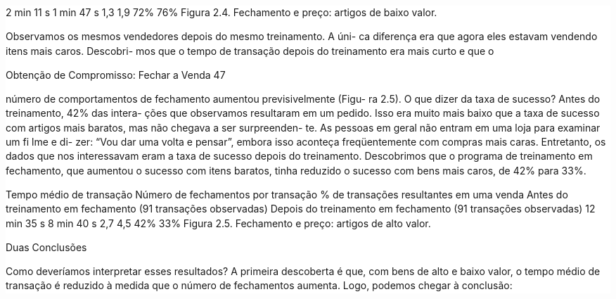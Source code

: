 2 min
11 s
1 min
47 s
1,3
1,9
72%
76%
Figura 2.4. Fechamento e preço: artigos de baixo valor.

Observamos os mesmos vendedores depois do mesmo treinamento. A úni-
ca diferença era que agora eles estavam vendendo itens mais caros. Descobri-
mos que o tempo de transação depois do treinamento era mais curto e que o

Obtenção de Compromisso: Fechar a Venda 47

número de comportamentos de fechamento aumentou previsivelmente (Figu-
ra 2.5). O que dizer da taxa de sucesso? Antes do treinamento, 42% das intera-
ções que observamos resultaram em um pedido. Isso era muito mais baixo que
a taxa de sucesso com artigos mais baratos, mas não chegava a ser surpreenden-
te. As pessoas em geral não entram em uma loja para examinar um fi lme e di-
zer: “Vou dar uma volta e pensar”, embora isso aconteça freqüentemente com
compras mais caras. Entretanto, os dados que nos interessavam eram a taxa de
sucesso depois do treinamento. Descobrimos que o programa de treinamento
em fechamento, que aumentou o sucesso com itens baratos, tinha reduzido o
sucesso com bens mais caros, de 42% para 33%.

Tempo médio
de transação
Número de
fechamentos
por transação
% de transações
resultantes em
uma venda
Antes do treinamento em
fechamento (91 transações
observadas)
Depois do treinamento em
fechamento (91 transações
observadas)
12 min
35 s
8 min
40 s
2,7
4,5
42%
33%
Figura 2.5. Fechamento e preço: artigos de alto valor.

Duas Conclusões

Como deveríamos interpretar esses resultados? A primeira descoberta é que, com
bens de alto e baixo valor, o tempo médio de transação é reduzido à medida que
o número de fechamentos aumenta. Logo, podemos chegar à conclusão:
